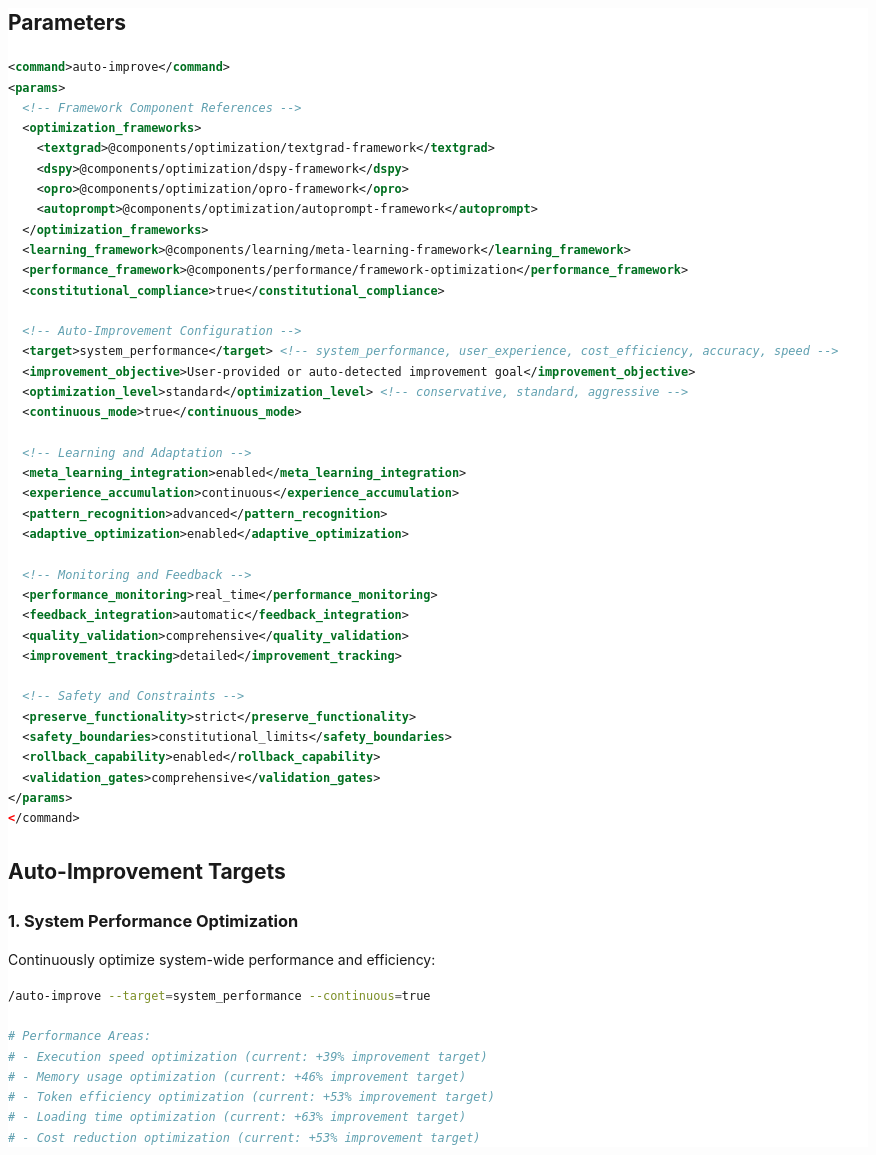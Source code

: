 ## Parameters

```xml
<command>auto-improve</command>
<params>
  <!-- Framework Component References -->
  <optimization_frameworks>
    <textgrad>@components/optimization/textgrad-framework</textgrad>
    <dspy>@components/optimization/dspy-framework</dspy>
    <opro>@components/optimization/opro-framework</opro>
    <autoprompt>@components/optimization/autoprompt-framework</autoprompt>
  </optimization_frameworks>
  <learning_framework>@components/learning/meta-learning-framework</learning_framework>
  <performance_framework>@components/performance/framework-optimization</performance_framework>
  <constitutional_compliance>true</constitutional_compliance>
  
  <!-- Auto-Improvement Configuration -->
  <target>system_performance</target> <!-- system_performance, user_experience, cost_efficiency, accuracy, speed -->
  <improvement_objective>User-provided or auto-detected improvement goal</improvement_objective>
  <optimization_level>standard</optimization_level> <!-- conservative, standard, aggressive -->
  <continuous_mode>true</continuous_mode>
  
  <!-- Learning and Adaptation -->
  <meta_learning_integration>enabled</meta_learning_integration>
  <experience_accumulation>continuous</experience_accumulation>
  <pattern_recognition>advanced</pattern_recognition>
  <adaptive_optimization>enabled</adaptive_optimization>
  
  <!-- Monitoring and Feedback -->
  <performance_monitoring>real_time</performance_monitoring>
  <feedback_integration>automatic</feedback_integration>
  <quality_validation>comprehensive</quality_validation>
  <improvement_tracking>detailed</improvement_tracking>
  
  <!-- Safety and Constraints -->
  <preserve_functionality>strict</preserve_functionality>
  <safety_boundaries>constitutional_limits</safety_boundaries>
  <rollback_capability>enabled</rollback_capability>
  <validation_gates>comprehensive</validation_gates>
</params>
</command>
```

## Auto-Improvement Targets

### 1. **System Performance Optimization**
Continuously optimize system-wide performance and efficiency:
```bash
/auto-improve --target=system_performance --continuous=true

# Performance Areas:
# - Execution speed optimization (current: +39% improvement target)
# - Memory usage optimization (current: +46% improvement target)
# - Token efficiency optimization (current: +53% improvement target)
# - Loading time optimization (current: +63% improvement target)
# - Cost reduction optimization (current: +53% improvement target)
```
